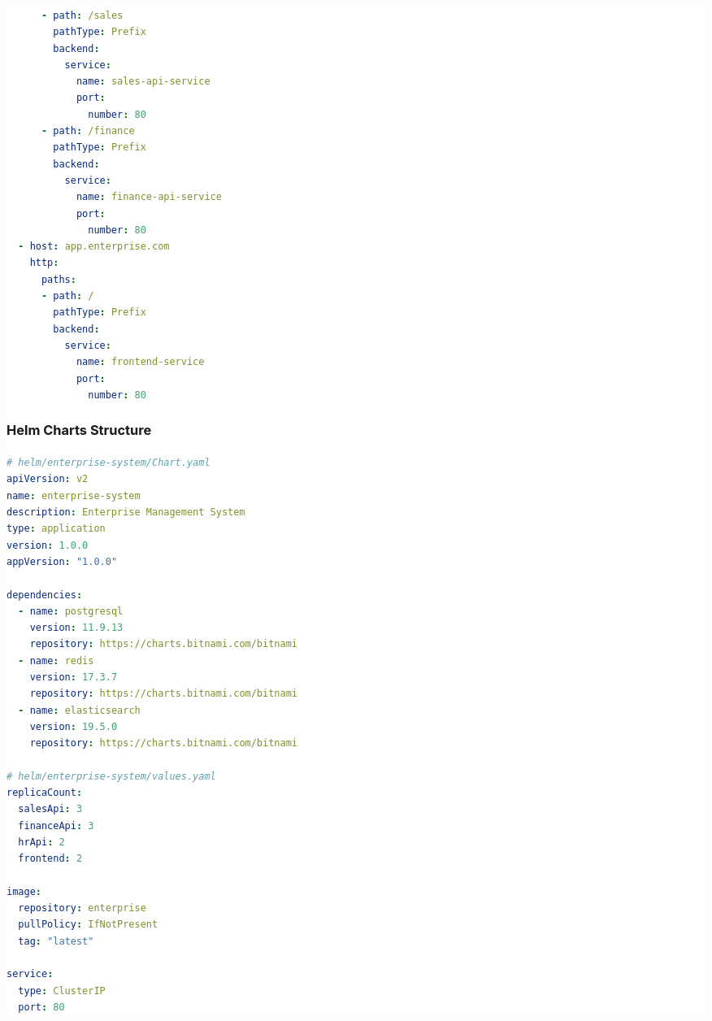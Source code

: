 ```yaml
      - path: /sales
        pathType: Prefix
        backend:
          service:
            name: sales-api-service
            port:
              number: 80
      - path: /finance
        pathType: Prefix
        backend:
          service:
            name: finance-api-service
            port:
              number: 80
  - host: app.enterprise.com
    http:
      paths:
      - path: /
        pathType: Prefix
        backend:
          service:
            name: frontend-service
            port:
              number: 80
```

### Helm Charts Structure

```yaml
# helm/enterprise-system/Chart.yaml
apiVersion: v2
name: enterprise-system
description: Enterprise Management System
type: application
version: 1.0.0
appVersion: "1.0.0"

dependencies:
  - name: postgresql
    version: 11.9.13
    repository: https://charts.bitnami.com/bitnami
  - name: redis
    version: 17.3.7
    repository: https://charts.bitnami.com/bitnami
  - name: elasticsearch
    version: 19.5.0
    repository: https://charts.bitnami.com/bitnami

# helm/enterprise-system/values.yaml
replicaCount:
  salesApi: 3
  financeApi: 3
  hrApi: 2
  frontend: 2

image:
  repository: enterprise
  pullPolicy: IfNotPresent
  tag: "latest"

service:
  type: ClusterIP
  port: 80
```
